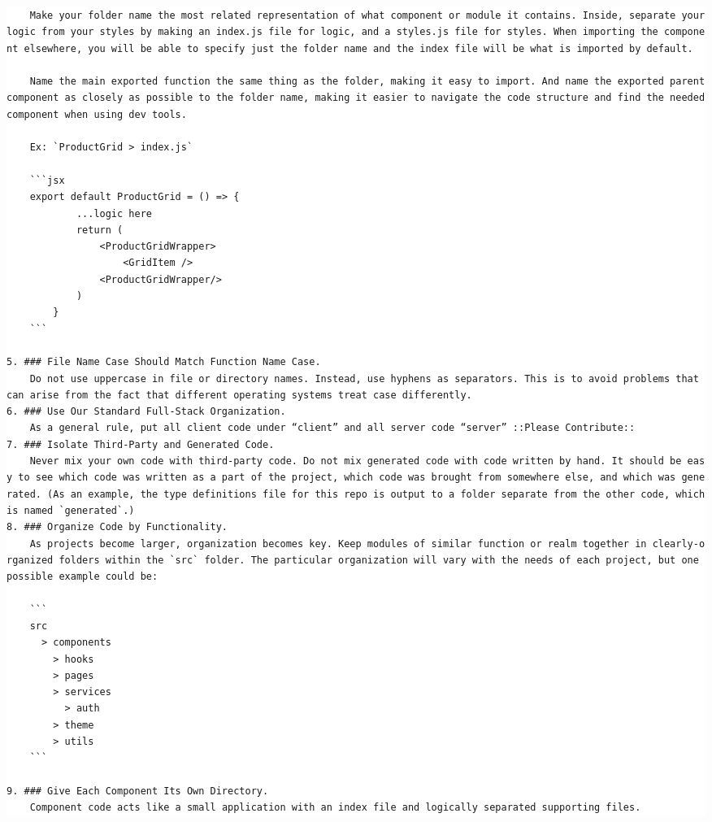 		Make your folder name the most related representation of what component or module it contains. Inside, separate your logic from your styles by making an index.js file for logic, and a styles.js file for styles. When importing the component elsewhere, you will be able to specify just the folder name and the index file will be what is imported by default.
		
		Name the main exported function the same thing as the folder, making it easy to import. And name the exported parent component as closely as possible to the folder name, making it easier to navigate the code structure and find the needed component when using dev tools.
		
		Ex: `ProductGrid > index.js`

		```jsx
		export default ProductGrid = () => {  
				...logic here  
				return (  
					<ProductGridWrapper>  
						<GridItem />  
					<ProductGridWrapper/>  
				)  
			}
		```  

	5. ### File Name Case Should Match Function Name Case. 
		Do not use uppercase in file or directory names. Instead, use hyphens as separators. This is to avoid problems that can arise from the fact that different operating systems treat case differently.
	6. ### Use Our Standard Full-Stack Organization. 
		As a general rule, put all client code under “client” and all server code “server” ::Please Contribute::
	7. ### Isolate Third-Party and Generated Code. 
		Never mix your own code with third-party code. Do not mix generated code with code written by hand. It should be easy to see which code was written as a part of the project, which code was brought from somewhere else, and which was generated. (As an example, the type definitions file for this repo is output to a folder separate from the other code, which is named `generated`.)
	8. ### Organize Code by Functionality.
		As projects become larger, organization becomes key. Keep modules of similar function or realm together in clearly-organized folders within the `src` folder. The particular organization will vary with the needs of each project, but one possible example could be:

		```
		src
		  > components
			> hooks
			> pages
			> services
			  > auth
			> theme
			> utils
		```

	9. ### Give Each Component Its Own Directory. 
		Component code acts like a small application with an index file and logically separated supporting files.